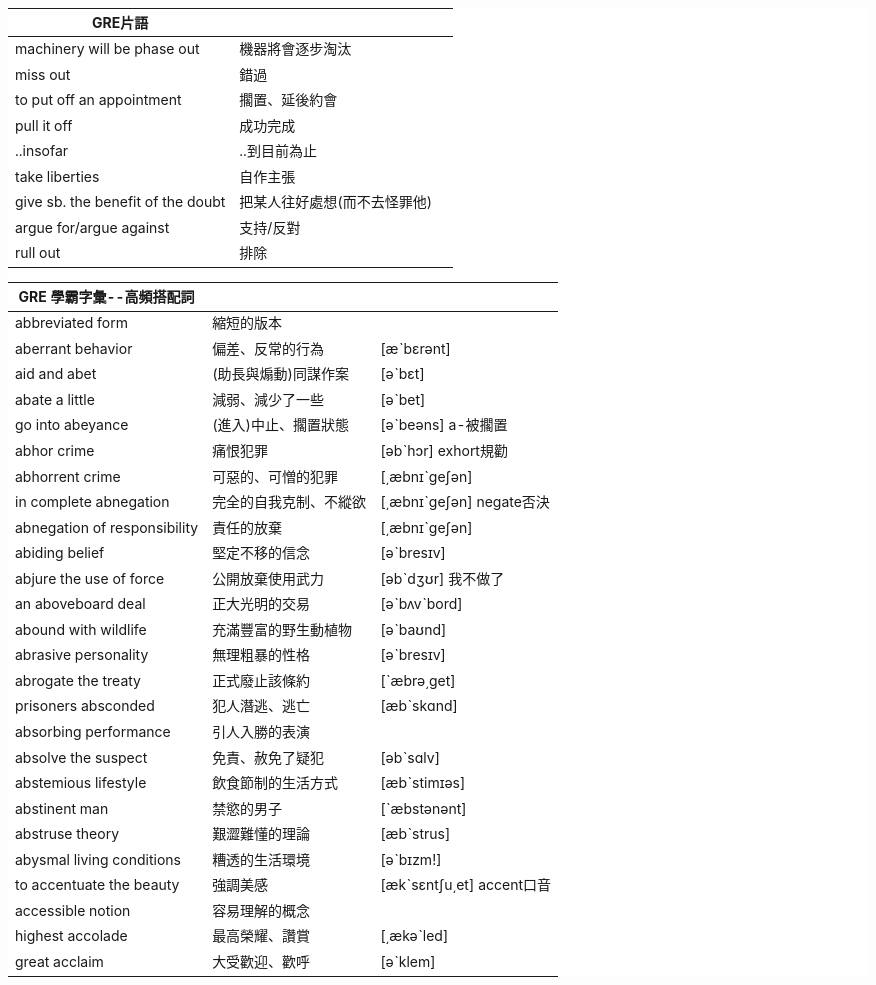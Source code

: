 | GRE片語                           |                              |     |
| --------------------------------- | ---------------------------- | --- |
| machinery will be phase out       | 機器將會逐步淘汰             |     |
| miss out                          | 錯過                         |     |
| to put off an appointment         | 擱置、延後約會               |     |
| pull it off                       | 成功完成                     |     |
| ..insofar                         | ..到目前為止                 |     |
| take liberties                    | 自作主張                     |     |
| give sb. the benefit of the doubt | 把某人往好處想(而不去怪罪他) |     |
| argue for/argue against           | 支持/反對                    |     |
| rull out                          | 排除                         |     |

| GRE 學霸字彙--高頻搭配詞        |                            |                                  |
| ------------------------------- | -------------------------- | -------------------------------- |
| abbreviated form                | 縮短的版本                 |                                  |
| aberrant behavior               | 偏差、反常的行為           | [æˋbɛrənt]                       |
| aid and abet                    | (助長與煽動)同謀作案       | [əˋbɛt]                          |
| abate a little                  | 減弱、減少了一些           | [əˋbet]                          |
| go into abeyance                | (進入)中止、擱置狀態       | [əˋbeəns] a-被擱置               |
| abhor crime                     | 痛恨犯罪                   | [əbˋhɔr] exhort規勸              |
| abhorrent crime                 | 可惡的、可憎的犯罪         | [͵æbnɪˋgeʃən]                    |
| in complete abnegation          | 完全的自我克制、不縱欲     | [͵æbnɪˋgeʃən] negate否決         |
| abnegation of responsibility    | 責任的放棄                 | [͵æbnɪˋgeʃən]                    |
| abiding belief                  | 堅定不移的信念             | [əˋbresɪv]                       |
| abjure the use of force         | 公開放棄使用武力           | [əbˋdʒʊr] 我不做了               |
| an aboveboard deal              | 正大光明的交易             | [əˋbʌvˋbord]                     |
| abound with wildlife            | 充滿豐富的野生動植物       | [əˋbaʊnd]                        |
| abrasive personality            | 無理粗暴的性格             | [əˋbresɪv]                       |
| abrogate the treaty             | 正式廢止該條約             | [ˋæbrə͵get]                      |
| prisoners absconded             | 犯人潛逃、逃亡             | [æbˋskɑnd]                       |
| absorbing performance           | 引人入勝的表演             |                                  |
| absolve the suspect             | 免責、赦免了疑犯           | [əbˋsɑlv]                        |
| abstemious lifestyle            | 飲食節制的生活方式         | [æbˋstimɪəs]                     |
| abstinent man                   | 禁慾的男子                 | [ˋæbstənənt]                     |
| abstruse theory                 | 艱澀難懂的理論             | [æbˋstrus]                       |
| abysmal living conditions       | 糟透的生活環境             | [əˋbɪzm!]                        |
| to accentuate the beauty        | 強調美感                   | [ækˋsɛntʃu͵et] accent口音        |
| accessible notion               | 容易理解的概念             |                                  |
| highest accolade                | 最高榮耀、讚賞             | [͵ækəˋled]                       |
| great acclaim                   | 大受歡迎、歡呼             | [əˋklem]                         |